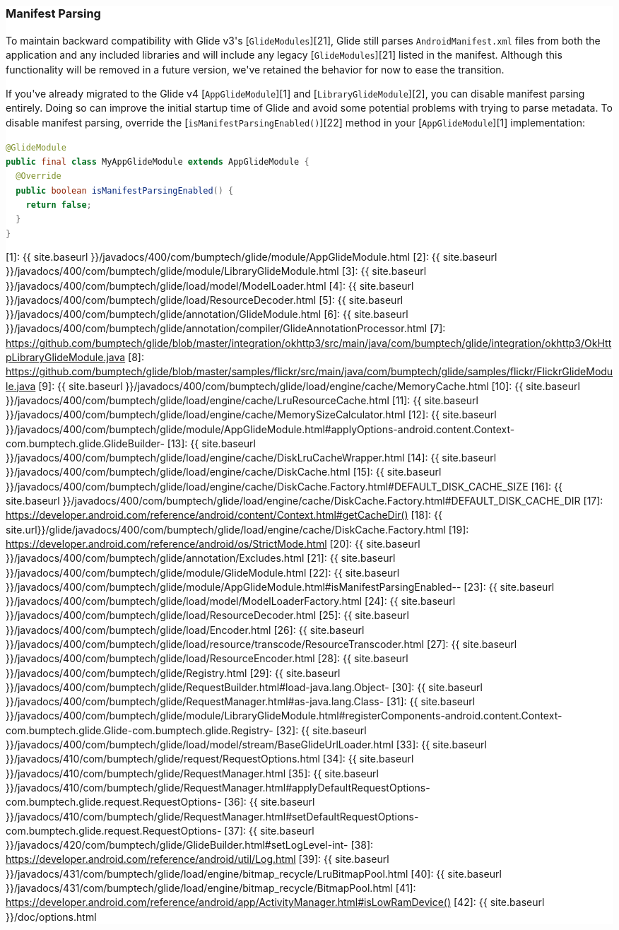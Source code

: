 
### Manifest Parsing
To maintain backward compatibility with Glide v3's [``GlideModules``][21], Glide still parses ``AndroidManifest.xml`` files from both the application and any included libraries and will include any legacy [``GlideModules``][21] listed in the manifest. Although this functionality will be removed in a future version, we've retained the behavior for now to ease the transition.

If you've already migrated to the Glide v4 [``AppGlideModule``][1] and [``LibraryGlideModule``][2], you can disable manifest parsing entirely. Doing so can improve the initial startup time of Glide and avoid some potential problems with trying to parse metadata. To disable manifest parsing, override the [``isManifestParsingEnabled()``][22] method in your [``AppGlideModule``][1] implementation:

```java
@GlideModule
public final class MyAppGlideModule extends AppGlideModule {
  @Override
  public boolean isManifestParsingEnabled() {
    return false;
  }
}
```

[1]: {{ site.baseurl }}/javadocs/400/com/bumptech/glide/module/AppGlideModule.html
[2]: {{ site.baseurl }}/javadocs/400/com/bumptech/glide/module/LibraryGlideModule.html
[3]: {{ site.baseurl }}/javadocs/400/com/bumptech/glide/load/model/ModelLoader.html
[4]: {{ site.baseurl }}/javadocs/400/com/bumptech/glide/load/ResourceDecoder.html
[5]: {{ site.baseurl }}/javadocs/400/com/bumptech/glide/annotation/GlideModule.html
[6]: {{ site.baseurl }}/javadocs/400/com/bumptech/glide/annotation/compiler/GlideAnnotationProcessor.html
[7]: https://github.com/bumptech/glide/blob/master/integration/okhttp3/src/main/java/com/bumptech/glide/integration/okhttp3/OkHttpLibraryGlideModule.java
[8]: https://github.com/bumptech/glide/blob/master/samples/flickr/src/main/java/com/bumptech/glide/samples/flickr/FlickrGlideModule.java
[9]: {{ site.baseurl }}/javadocs/400/com/bumptech/glide/load/engine/cache/MemoryCache.html
[10]: {{ site.baseurl }}/javadocs/400/com/bumptech/glide/load/engine/cache/LruResourceCache.html
[11]: {{ site.baseurl }}/javadocs/400/com/bumptech/glide/load/engine/cache/MemorySizeCalculator.html
[12]: {{ site.baseurl }}/javadocs/400/com/bumptech/glide/module/AppGlideModule.html#applyOptions-android.content.Context-com.bumptech.glide.GlideBuilder-
[13]: {{ site.baseurl }}/javadocs/400/com/bumptech/glide/load/engine/cache/DiskLruCacheWrapper.html
[14]: {{ site.baseurl }}/javadocs/400/com/bumptech/glide/load/engine/cache/DiskCache.html
[15]: {{ site.baseurl }}/javadocs/400/com/bumptech/glide/load/engine/cache/DiskCache.Factory.html#DEFAULT_DISK_CACHE_SIZE
[16]: {{ site.baseurl }}/javadocs/400/com/bumptech/glide/load/engine/cache/DiskCache.Factory.html#DEFAULT_DISK_CACHE_DIR
[17]: https://developer.android.com/reference/android/content/Context.html#getCacheDir()
[18]: {{ site.url}}/glide/javadocs/400/com/bumptech/glide/load/engine/cache/DiskCache.Factory.html
[19]: https://developer.android.com/reference/android/os/StrictMode.html
[20]: {{ site.baseurl }}/javadocs/400/com/bumptech/glide/annotation/Excludes.html
[21]: {{ site.baseurl }}/javadocs/400/com/bumptech/glide/module/GlideModule.html
[22]: {{ site.baseurl }}/javadocs/400/com/bumptech/glide/module/AppGlideModule.html#isManifestParsingEnabled--
[23]: {{ site.baseurl }}/javadocs/400/com/bumptech/glide/load/model/ModelLoaderFactory.html
[24]: {{ site.baseurl }}/javadocs/400/com/bumptech/glide/load/ResourceDecoder.html
[25]: {{ site.baseurl }}/javadocs/400/com/bumptech/glide/load/Encoder.html
[26]: {{ site.baseurl }}/javadocs/400/com/bumptech/glide/load/resource/transcode/ResourceTranscoder.html
[27]: {{ site.baseurl }}/javadocs/400/com/bumptech/glide/load/ResourceEncoder.html
[28]: {{ site.baseurl }}/javadocs/400/com/bumptech/glide/Registry.html
[29]: {{ site.baseurl }}/javadocs/400/com/bumptech/glide/RequestBuilder.html#load-java.lang.Object-
[30]: {{ site.baseurl }}/javadocs/400/com/bumptech/glide/RequestManager.html#as-java.lang.Class-
[31]: {{ site.baseurl }}/javadocs/400/com/bumptech/glide/module/LibraryGlideModule.html#registerComponents-android.content.Context-com.bumptech.glide.Glide-com.bumptech.glide.Registry-
[32]: {{ site.baseurl }}/javadocs/400/com/bumptech/glide/load/model/stream/BaseGlideUrlLoader.html
[33]: {{ site.baseurl }}/javadocs/410/com/bumptech/glide/request/RequestOptions.html
[34]: {{ site.baseurl }}/javadocs/410/com/bumptech/glide/RequestManager.html
[35]: {{ site.baseurl }}/javadocs/410/com/bumptech/glide/RequestManager.html#applyDefaultRequestOptions-com.bumptech.glide.request.RequestOptions-
[36]: {{ site.baseurl }}/javadocs/410/com/bumptech/glide/RequestManager.html#setDefaultRequestOptions-com.bumptech.glide.request.RequestOptions-
[37]: {{ site.baseurl }}/javadocs/420/com/bumptech/glide/GlideBuilder.html#setLogLevel-int-
[38]: https://developer.android.com/reference/android/util/Log.html
[39]: {{ site.baseurl }}/javadocs/431/com/bumptech/glide/load/engine/bitmap_recycle/LruBitmapPool.html
[40]: {{ site.baseurl }}/javadocs/431/com/bumptech/glide/load/engine/bitmap_recycle/BitmapPool.html
[41]: https://developer.android.com/reference/android/app/ActivityManager.html#isLowRamDevice()
[42]: {{ site.baseurl }}/doc/options.html
